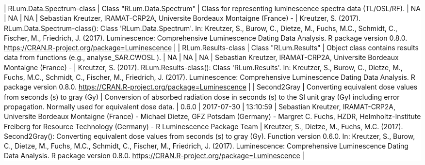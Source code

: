 | RLum.Data.Spectrum-class        | Class  "RLum.Data.Spectrum"                                                                                      | Class for representing luminescence spectra data (TL/OSL/RF).                                                                                                                                                                                                                                                                                                                                                                                                                                                                                | NA      | NA         | NA       | Sebastian Kreutzer, IRAMAT-CRP2A, Universite Bordeaux Montaigne (France) -                                                                                                                                                                                                                                                                  | Kreutzer, S. (2017). RLum.Data.Spectrum-class(): Class 'RLum.Data.Spectrum'. In: Kreutzer, S., Burow, C., Dietze, M., Fuchs, M.C., Schmidt, C., Fischer, M., Friedrich, J. (2017). Luminescence: Comprehensive Luminescence Dating Data Analysis. R package version 0.8.0. https://CRAN.R-project.org/package=Luminescence                                                                                                       |
| RLum.Results-class              | Class  "RLum.Results"                                                                                            | Object class contains results data from functions (e.g.,  analyse_SAR.CWOSL ).                                                                                                                                                                                                                                                                                                                                                                                                                                                               | NA      | NA         | NA       | Sebastian Kreutzer, IRAMAT-CRP2A, Universite Bordeaux Montaigne (France) -                                                                                                                                                                                                                                                                  | Kreutzer, S. (2017). RLum.Results-class(): Class 'RLum.Results'. In: Kreutzer, S., Burow, C., Dietze, M., Fuchs, M.C., Schmidt, C., Fischer, M., Friedrich, J. (2017). Luminescence: Comprehensive Luminescence Dating Data Analysis. R package version 0.8.0. https://CRAN.R-project.org/package=Luminescence                                                                                                                   |
| Second2Gray                     | Converting equivalent dose values from seconds (s) to gray (Gy)                                                  | Conversion of absorbed radiation dose in seconds (s) to the SI unit gray (Gy) including error propagation. Normally used for equivalent dose data.                                                                                                                                                                                                                                                                                                                                                                                           | 0.6.0   | 2017-07-30 | 13:10:59 | Sebastian Kreutzer, IRAMAT-CRP2A, Universite Bordeaux Montaigne (France)  -  Michael Dietze, GFZ Potsdam (Germany)  -  Margret C. Fuchs, HZDR, Helmholtz-Institute Freiberg for Resource Technology (Germany) -   R Luminescence Package Team                                                                                         | Kreutzer, S., Dietze, M., Fuchs, M.C. (2017). Second2Gray(): Converting equivalent dose values from seconds (s) to gray (Gy). Function version 0.6.0. In: Kreutzer, S., Burow, C., Dietze, M., Fuchs, M.C., Schmidt, C., Fischer, M., Friedrich, J. (2017). Luminescence: Comprehensive Luminescence Dating Data Analysis. R package version 0.8.0. https://CRAN.R-project.org/package=Luminescence                              |
